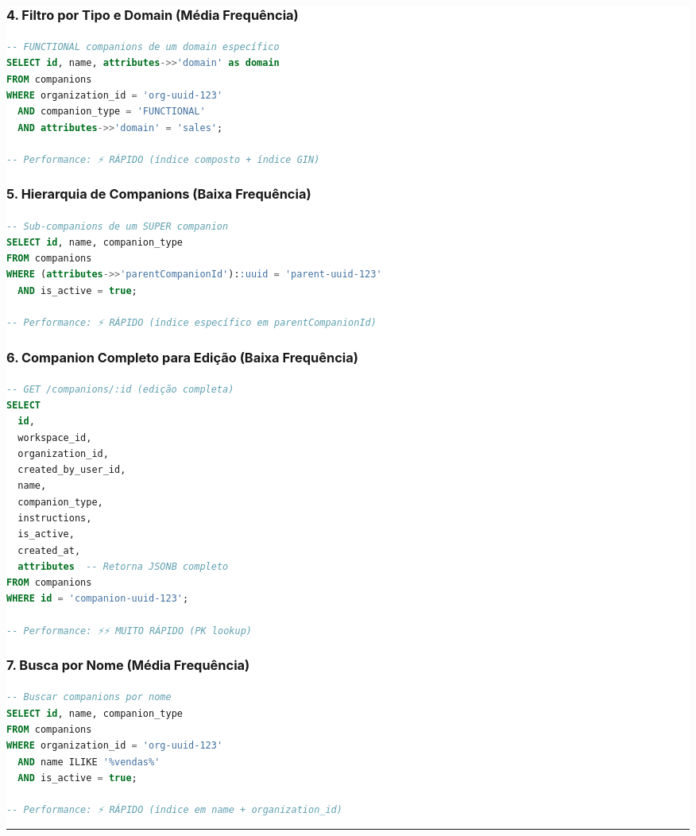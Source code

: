 ### 4. Filtro por Tipo e Domain (Média Frequência)
```sql
-- FUNCTIONAL companions de um domain específico
SELECT id, name, attributes->>'domain' as domain
FROM companions
WHERE organization_id = 'org-uuid-123'
  AND companion_type = 'FUNCTIONAL'
  AND attributes->>'domain' = 'sales';

-- Performance: ⚡ RÁPIDO (índice composto + índice GIN)
```

### 5. Hierarquia de Companions (Baixa Frequência)
```sql
-- Sub-companions de um SUPER companion
SELECT id, name, companion_type
FROM companions
WHERE (attributes->>'parentCompanionId')::uuid = 'parent-uuid-123'
  AND is_active = true;

-- Performance: ⚡ RÁPIDO (índice específico em parentCompanionId)
```

### 6. Companion Completo para Edição (Baixa Frequência)
```sql
-- GET /companions/:id (edição completa)
SELECT 
  id,
  workspace_id,
  organization_id,
  created_by_user_id,
  name,
  companion_type,
  instructions,
  is_active,
  created_at,
  attributes  -- Retorna JSONB completo
FROM companions
WHERE id = 'companion-uuid-123';

-- Performance: ⚡⚡ MUITO RÁPIDO (PK lookup)
```

### 7. Busca por Nome (Média Frequência)
```sql
-- Buscar companions por nome
SELECT id, name, companion_type
FROM companions
WHERE organization_id = 'org-uuid-123'
  AND name ILIKE '%vendas%'
  AND is_active = true;

-- Performance: ⚡ RÁPIDO (índice em name + organization_id)
```

---